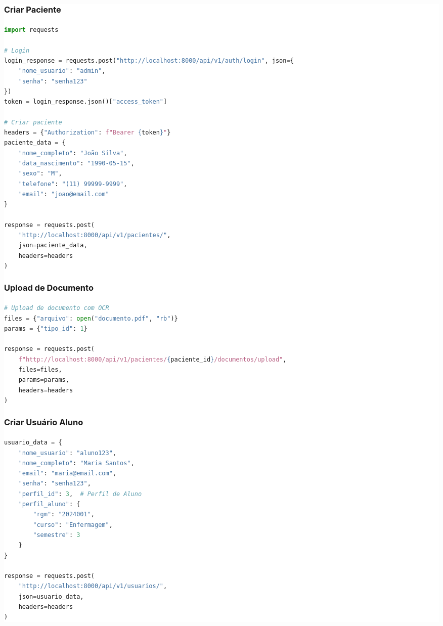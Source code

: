 ### Criar Paciente
```python
import requests

# Login
login_response = requests.post("http://localhost:8000/api/v1/auth/login", json={
    "nome_usuario": "admin",
    "senha": "senha123"
})
token = login_response.json()["access_token"]

# Criar paciente
headers = {"Authorization": f"Bearer {token}"}
paciente_data = {
    "nome_completo": "João Silva",
    "data_nascimento": "1990-05-15",
    "sexo": "M",
    "telefone": "(11) 99999-9999",
    "email": "joao@email.com"
}

response = requests.post(
    "http://localhost:8000/api/v1/pacientes/",
    json=paciente_data,
    headers=headers
)
```

### Upload de Documento
```python
# Upload de documento com OCR
files = {"arquivo": open("documento.pdf", "rb")}
params = {"tipo_id": 1}

response = requests.post(
    f"http://localhost:8000/api/v1/pacientes/{paciente_id}/documentos/upload",
    files=files,
    params=params,
    headers=headers
)
```

### Criar Usuário Aluno
```python
usuario_data = {
    "nome_usuario": "aluno123",
    "nome_completo": "Maria Santos",
    "email": "maria@email.com",
    "senha": "senha123",
    "perfil_id": 3,  # Perfil de Aluno
    "perfil_aluno": {
        "rgm": "2024001",
        "curso": "Enfermagem",
        "semestre": 3
    }
}

response = requests.post(
    "http://localhost:8000/api/v1/usuarios/",
    json=usuario_data,
    headers=headers
)
```
